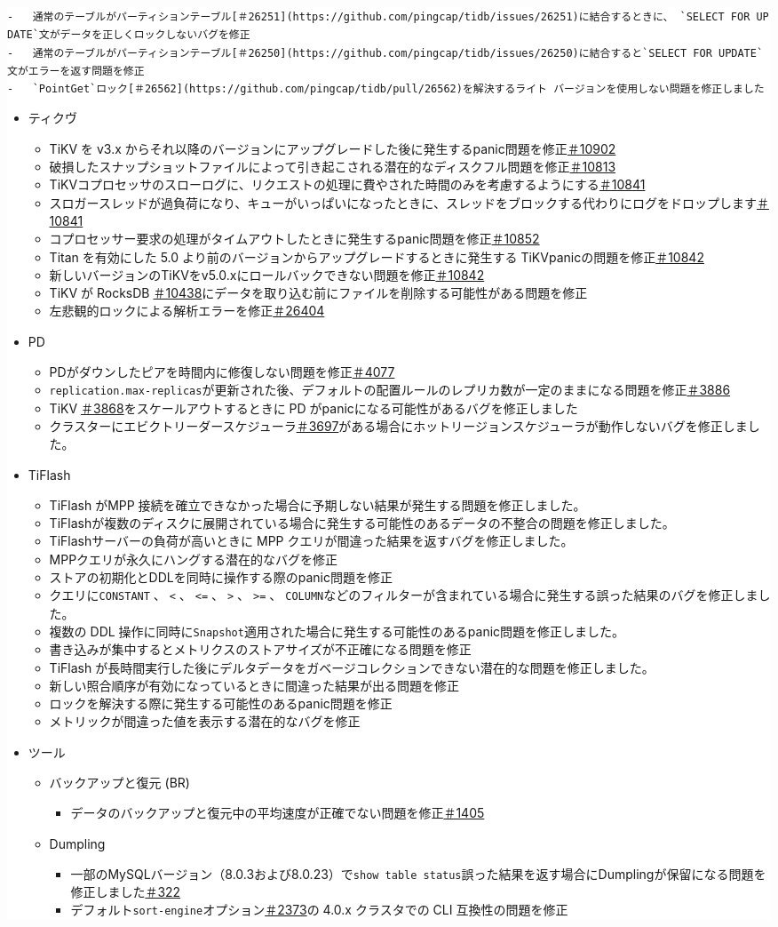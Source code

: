     -   通常のテーブルがパーティションテーブル[＃26251](https://github.com/pingcap/tidb/issues/26251)に結合するときに、 `SELECT FOR UPDATE`文がデータを正しくロックしないバグを修正
    -   通常のテーブルがパーティションテーブル[＃26250](https://github.com/pingcap/tidb/issues/26250)に結合すると`SELECT FOR UPDATE`文がエラーを返す問題を修正
    -   `PointGet`ロック[＃26562](https://github.com/pingcap/tidb/pull/26562)を解決するライト バージョンを使用しない問題を修正しました

-   ティクヴ

    -   TiKV を v3.x からそれ以降のバージョンにアップグレードした後に発生するpanic問題を修正[＃10902](https://github.com/tikv/tikv/issues/10902)
    -   破損したスナップショットファイルによって引き起こされる潜在的なディスクフル問題を修正[＃10813](https://github.com/tikv/tikv/issues/10813)
    -   TiKVコプロセッサのスローログに、リクエストの処理に費やされた時間のみを考慮するようにする[＃10841](https://github.com/tikv/tikv/issues/10841)
    -   スロガースレッドが過負荷になり、キューがいっぱいになったときに、スレッドをブロックする代わりにログをドロップします[＃10841](https://github.com/tikv/tikv/issues/10841)
    -   コプロセッサー要求の処理がタイムアウトしたときに発生するpanic問題を修正[＃10852](https://github.com/tikv/tikv/issues/10852)
    -   Titan を有効にした 5.0 より前のバージョンからアップグレードするときに発生する TiKVpanicの問題を修正[＃10842](https://github.com/tikv/tikv/pull/10842)
    -   新しいバージョンのTiKVをv5.0.xにロールバックできない問題を修正[＃10842](https://github.com/tikv/tikv/pull/10842)
    -   TiKV が RocksDB [＃10438](https://github.com/tikv/tikv/issues/10438)にデータを取り込む前にファイルを削除する可能性がある問題を修正
    -   左悲観的ロックによる解析エラーを修正[＃26404](https://github.com/pingcap/tidb/issues/26404)

-   PD

    -   PDがダウンしたピアを時間内に修復しない問題を修正[＃4077](https://github.com/tikv/pd/issues/4077)
    -   `replication.max-replicas`が更新された後、デフォルトの配置ルールのレプリカ数が一定のままになる問題を修正[＃3886](https://github.com/tikv/pd/issues/3886)
    -   TiKV [＃3868](https://github.com/tikv/pd/issues/3868)をスケールアウトするときに PD がpanicになる可能性があるバグを修正しました
    -   クラスターにエビクトリーダースケジューラ[＃3697](https://github.com/tikv/pd/issues/3697)がある場合にホットリージョンスケジューラが動作しないバグを修正しました。

-   TiFlash

    -   TiFlash がMPP 接続を確立できなかった場合に予期しない結果が発生する問題を修正しました。
    -   TiFlashが複数のディスクに展開されている場合に発生する可能性のあるデータの不整合の問題を修正しました。
    -   TiFlashサーバーの負荷が高いときに MPP クエリが間違った結果を返すバグを修正しました。
    -   MPPクエリが永久にハングする潜在的なバグを修正
    -   ストアの初期化とDDLを同時に操作する際のpanic問題を修正
    -   クエリに`CONSTANT` 、 `<` 、 `<=` 、 `>` 、 `>=` 、 `COLUMN`などのフィルターが含まれている場合に発生する誤った結果のバグを修正しました。
    -   複数の DDL 操作に同時に`Snapshot`適用された場合に発生する可能性のあるpanic問題を修正しました。
    -   書き込みが集中するとメトリクスのストアサイズが不正確になる問題を修正
    -   TiFlash が長時間実行した後にデルタデータをガベージコレクションできない潜在的な問題を修正しました。
    -   新しい照合順序が有効になっているときに間違った結果が出る問題を修正
    -   ロックを解決する際に発生する可能性のあるpanic問題を修正
    -   メトリックが間違った値を表示する潜在的なバグを修正

-   ツール

    -   バックアップと復元 (BR)

        -   データのバックアップと復元中の平均速度が正確でない問題を修正[＃1405](https://github.com/pingcap/br/issues/1405)

    -   Dumpling

        -   一部のMySQLバージョン（8.0.3および8.0.23）で`show table status`誤った結果を返す場合にDumplingが保留になる問題を修正しました[＃322](https://github.com/pingcap/dumpling/issues/322)
        -   デフォルト`sort-engine`オプション[＃2373](https://github.com/pingcap/tiflow/issues/2373)の 4.0.x クラスタでの CLI 互換性の問題を修正
